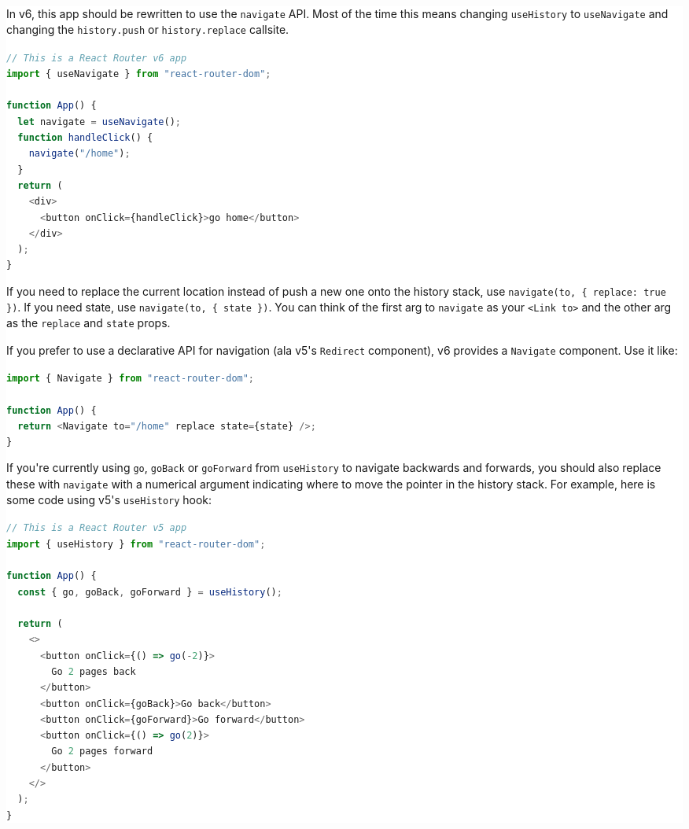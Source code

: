 In v6, this app should be rewritten to use the `navigate` API. Most of the time this means changing `useHistory` to `useNavigate` and changing the `history.push` or `history.replace` callsite.

```js
// This is a React Router v6 app
import { useNavigate } from "react-router-dom";

function App() {
  let navigate = useNavigate();
  function handleClick() {
    navigate("/home");
  }
  return (
    <div>
      <button onClick={handleClick}>go home</button>
    </div>
  );
}
```

If you need to replace the current location instead of push a new one onto the history stack, use `navigate(to, { replace: true })`. If you need state, use `navigate(to, { state })`. You can think of the first arg to `navigate` as your `<Link to>` and the other arg as the `replace` and `state` props.

If you prefer to use a declarative API for navigation (ala v5's `Redirect` component), v6 provides a `Navigate` component. Use it like:

```js
import { Navigate } from "react-router-dom";

function App() {
  return <Navigate to="/home" replace state={state} />;
}
```

If you're currently using `go`, `goBack` or `goForward` from `useHistory` to navigate backwards and forwards, you should also replace these with `navigate` with a numerical argument indicating where to move the pointer in the history stack. For example, here is some code using v5's `useHistory` hook:

```js
// This is a React Router v5 app
import { useHistory } from "react-router-dom";

function App() {
  const { go, goBack, goForward } = useHistory();

  return (
    <>
      <button onClick={() => go(-2)}>
        Go 2 pages back
      </button>
      <button onClick={goBack}>Go back</button>
      <button onClick={goForward}>Go forward</button>
      <button onClick={() => go(2)}>
        Go 2 pages forward
      </button>
    </>
  );
}
```
